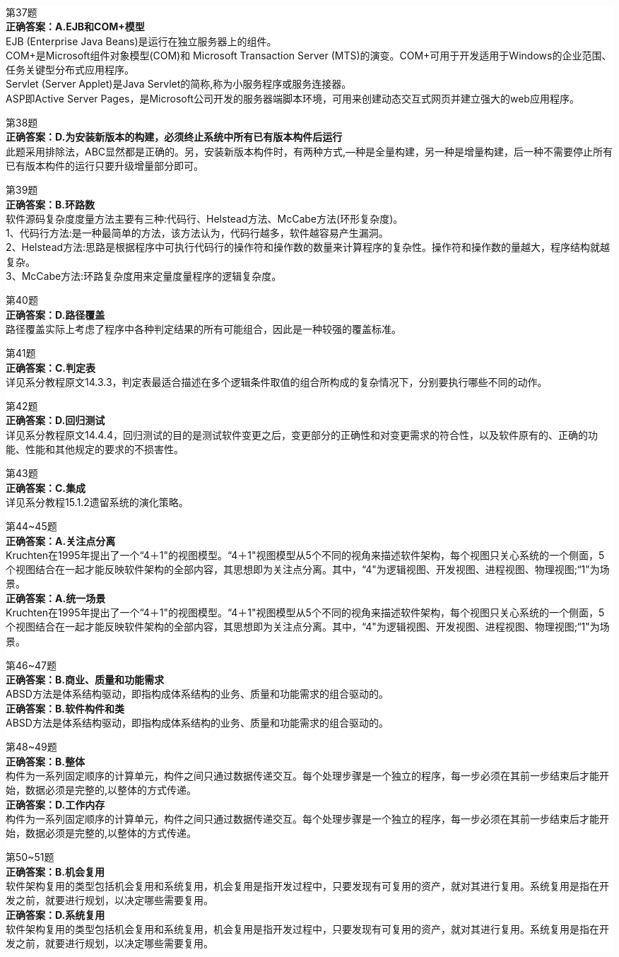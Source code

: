 第37题  
**正确答案：A.EJB和COM+模型**  
EJB (Enterprise Java Beans)是运行在独立服务器上的组件。  
COM+是Microsoft组件对象模型(COM)和 Microsoft Transaction Server (MTS)的演变。COM+可用于开发适用于Windows的企业范围、任务关键型分布式应用程序。  
Servlet (Server Applet)是Java Servlet的简称,称为小服务程序或服务连接器。  
ASP即Active Server Pages，是Microsoft公司开发的服务器端脚本环境，可用来创建动态交互式网页并建立强大的web应用程序。  
  
第38题  
**正确答案：D.为安装新版本的构建，必须终止系统中所有已有版本构件后运行**  
此题采用排除法，ABC显然都是正确的。另，安装新版本构件时，有两种方式,—种是全量构建，另一种是增量构建，后一种不需要停止所有已有版本构件的运行只要升级增量部分即可。  
  
第39题  
**正确答案：B.环路数**  
软件源码复杂度度量方法主要有三种:代码行、Helstead方法、McCabe方法(环形复杂度)。  
1、代码行方法:是一种最简单的方法，该方法认为，代码行越多，软件越容易产生漏洞。  
2、Helstead方法:思路是根据程序中可执行代码行的操作符和操作数的数量来计算程序的复杂性。操作符和操作数的量越大，程序结构就越复杂。  
3、McCabe方法:环路复杂度用来定量度量程序的逻辑复杂度。  
  
第40题  
**正确答案：D.路径覆盖**  
路径覆盖实际上考虑了程序中各种判定结果的所有可能组合，因此是一种较强的覆盖标准。  
  
第41题  
**正确答案：C.判定表**  
详见系分教程原文14.3.3，判定表最适合描述在多个逻辑条件取值的组合所构成的复杂情况下，分别要执行哪些不同的动作。  
  
第42题  
**正确答案：D.回归测试**  
详见系分教程原文14.4.4，回归测试的目的是测试软件变更之后，变更部分的正确性和对变更需求的符合性，以及软件原有的、正确的功能、性能和其他规定的要求的不损害性。  
  
第43题  
**正确答案：C.集成**  
详见系分教程15.1.2遗留系统的演化策略。  
  
第44~45题  
**正确答案：A.关注点分离**  
Kruchten在1995年提出了一个“4＋1"的视图模型。“4＋1"视图模型从5个不同的视角来描述软件架构，每个视图只关心系统的一个侧面，5个视图结合在一起才能反映软件架构的全部内容，其思想即为关注点分离。其中，“4"为逻辑视图、开发视图、进程视图、物理视图;“1"为场景。  
**正确答案：A.统一场景**  
Kruchten在1995年提出了一个“4＋1"的视图模型。“4＋1"视图模型从5个不同的视角来描述软件架构，每个视图只关心系统的一个侧面，5个视图结合在一起才能反映软件架构的全部内容，其思想即为关注点分离。其中，“4"为逻辑视图、开发视图、进程视图、物理视图;“1"为场景。  
  
第46~47题  
**正确答案：B.商业、质量和功能需求**  
ABSD方法是体系结构驱动，即指构成体系结构的业务、质量和功能需求的组合驱动的。  
**正确答案：B.软件构件和类**  
ABSD方法是体系结构驱动，即指构成体系结构的业务、质量和功能需求的组合驱动的。  
  
第48~49题  
**正确答案：B.整体**  
构件为一系列固定顺序的计算单元，构件之间只通过数据传递交互。每个处理步骤是一个独立的程序，每一步必须在其前一步结束后才能开始，数据必须是完整的,以整体的方式传递。  
**正确答案：D.工作内存**  
构件为一系列固定顺序的计算单元，构件之间只通过数据传递交互。每个处理步骤是一个独立的程序，每一步必须在其前一步结束后才能开始，数据必须是完整的,以整体的方式传递。  
  
第50~51题  
**正确答案：B.机会复用**  
软件架构复用的类型包括机会复用和系统复用，机会复用是指开发过程中，只要发现有可复用的资产，就对其进行复用。系统复用是指在开发之前，就要进行规划，以决定哪些需要复用。  
**正确答案：D.系统复用**  
软件架构复用的类型包括机会复用和系统复用，机会复用是指开发过程中，只要发现有可复用的资产，就对其进行复用。系统复用是指在开发之前，就要进行规划，以决定哪些需要复用。  
  